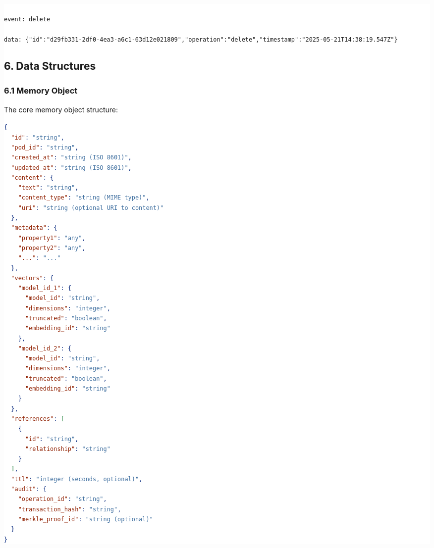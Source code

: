 ```http

event: delete

data: {"id":"d29fb331-2df0-4ea3-a6c1-63d12e021809","operation":"delete","timestamp":"2025-05-21T14:38:19.547Z"}
```

## 6. Data Structures

### 6.1 Memory Object

The core memory object structure:

```json
{
  "id": "string",
  "pod_id": "string",
  "created_at": "string (ISO 8601)",
  "updated_at": "string (ISO 8601)",
  "content": {
    "text": "string",
    "content_type": "string (MIME type)",
    "uri": "string (optional URI to content)"
  },
  "metadata": {
    "property1": "any",
    "property2": "any",
    "...": "..."
  },
  "vectors": {
    "model_id_1": {
      "model_id": "string",
      "dimensions": "integer",
      "truncated": "boolean",
      "embedding_id": "string"
    },
    "model_id_2": {
      "model_id": "string",
      "dimensions": "integer",
      "truncated": "boolean",
      "embedding_id": "string"
    }
  },
  "references": [
    {
      "id": "string",
      "relationship": "string"
    }
  ],
  "ttl": "integer (seconds, optional)",
  "audit": {
    "operation_id": "string",
    "transaction_hash": "string",
    "merkle_proof_id": "string (optional)"
  }
}
```
